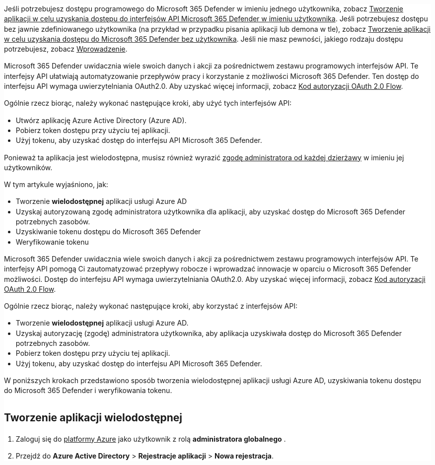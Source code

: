 Jeśli potrzebujesz dostępu programowego do Microsoft 365 Defender w imieniu jednego użytkownika, zobacz [Tworzenie aplikacji w celu uzyskania dostępu do interfejsów API Microsoft 365 Defender w imieniu użytkownika](api-create-app-user-context.md). Jeśli potrzebujesz dostępu bez jawnie zdefiniowanego użytkownika (na przykład w przypadku pisania aplikacji lub demona w tle), zobacz [Tworzenie aplikacji w celu uzyskania dostępu do Microsoft 365 Defender bez użytkownika](api-create-app-web.md). Jeśli nie masz pewności, jakiego rodzaju dostępu potrzebujesz, zobacz [Wprowadzenie](api-access.md).

Microsoft 365 Defender uwidacznia wiele swoich danych i akcji za pośrednictwem zestawu programowych interfejsów API. Te interfejsy API ułatwiają automatyzowanie przepływów pracy i korzystanie z możliwości Microsoft 365 Defender. Ten dostęp do interfejsu API wymaga uwierzytelniania OAuth2.0. Aby uzyskać więcej informacji, zobacz [Kod autoryzacji OAuth 2.0 Flow](/azure/active-directory/develop/active-directory-v2-protocols-oauth-code).

Ogólnie rzecz biorąc, należy wykonać następujące kroki, aby użyć tych interfejsów API:

- Utwórz aplikację Azure Active Directory (Azure AD).
- Pobierz token dostępu przy użyciu tej aplikacji.
- Użyj tokenu, aby uzyskać dostęp do interfejsu API Microsoft 365 Defender.

Ponieważ ta aplikacja jest wielodostępna, musisz również wyrazić [zgodę administratora od każdej dzierżawy](/azure/active-directory/develop/v2-permissions-and-consent#requesting-consent-for-an-entire-tenant) w imieniu jej użytkowników.

W tym artykule wyjaśniono, jak:

- Tworzenie **wielodostępnej** aplikacji usługi Azure AD
- Uzyskaj autoryzowaną zgodę administratora użytkownika dla aplikacji, aby uzyskać dostęp do Microsoft 365 Defender potrzebnych zasobów.
- Uzyskiwanie tokenu dostępu do Microsoft 365 Defender
- Weryfikowanie tokenu

Microsoft 365 Defender uwidacznia wiele swoich danych i akcji za pośrednictwem zestawu programowych interfejsów API. Te interfejsy API pomogą Ci zautomatyzować przepływy robocze i wprowadzać innowacje w oparciu o Microsoft 365 Defender możliwości. Dostęp do interfejsu API wymaga uwierzytelniania OAuth2.0. Aby uzyskać więcej informacji, zobacz [Kod autoryzacji OAuth 2.0 Flow](/azure/active-directory/develop/active-directory-v2-protocols-oauth-code).

Ogólnie rzecz biorąc, należy wykonać następujące kroki, aby korzystać z interfejsów API:

- Tworzenie **wielodostępnej** aplikacji usługi Azure AD.
- Uzyskaj autoryzację (zgodę) administratora użytkownika, aby aplikacja uzyskiwała dostęp do Microsoft 365 Defender potrzebnych zasobów.
- Pobierz token dostępu przy użyciu tej aplikacji.
- Użyj tokenu, aby uzyskać dostęp do interfejsu API Microsoft 365 Defender.

W poniższych krokach przedstawiono sposób tworzenia wielodostępnej aplikacji usługi Azure AD, uzyskiwania tokenu dostępu do Microsoft 365 Defender i weryfikowania tokenu.

## <a name="create-the-multi-tenant-app"></a>Tworzenie aplikacji wielodostępnej

1. Zaloguj się do [platformy Azure](https://portal.azure.com) jako użytkownik z rolą **administratora globalnego** .

2. Przejdź do **Azure Active Directory** >  **Rejestracje aplikacji** >  **Nowa rejestracja**.
